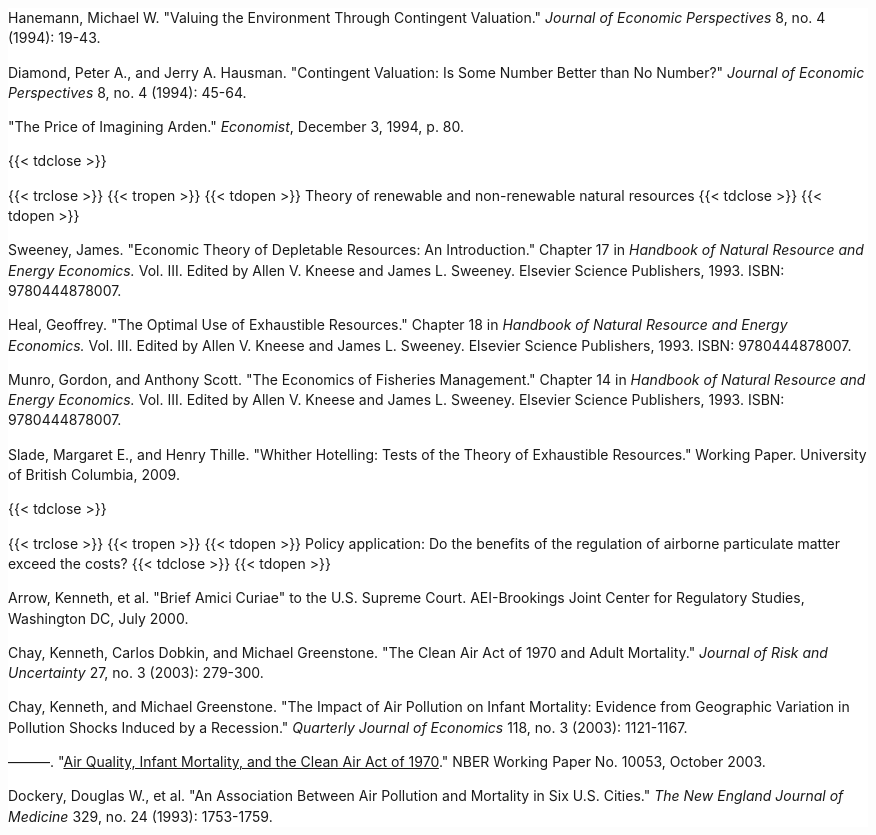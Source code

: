 Hanemann, Michael W. "Valuing the Environment Through Contingent Valuation." _Journal of Economic Perspectives_ 8, no. 4 (1994): 19-43.

Diamond, Peter A., and Jerry A. Hausman. "Contingent Valuation: Is Some Number Better than No Number?" _Journal of Economic Perspectives_ 8, no. 4 (1994): 45-64.

"The Price of Imagining Arden." _Economist_, December 3, 1994, p. 80.


{{< tdclose >}}

{{< trclose >}}
{{< tropen >}}
{{< tdopen >}}
Theory of renewable and non-renewable natural resources
{{< tdclose >}}
{{< tdopen >}}


Sweeney, James. "Economic Theory of Depletable Resources: An Introduction." Chapter 17 in _Handbook of Natural Resource and Energy Economics._ Vol. III. Edited by Allen V. Kneese and James L. Sweeney. Elsevier Science Publishers, 1993. ISBN: 9780444878007.

Heal, Geoffrey. "The Optimal Use of Exhaustible Resources." Chapter 18 in _Handbook of Natural Resource and Energy Economics._ Vol. III. Edited by Allen V. Kneese and James L. Sweeney. Elsevier Science Publishers, 1993. ISBN: 9780444878007.

Munro, Gordon, and Anthony Scott. "The Economics of Fisheries Management." Chapter 14 in _Handbook of Natural Resource and Energy Economics._ Vol. III. Edited by Allen V. Kneese and James L. Sweeney. Elsevier Science Publishers, 1993. ISBN: 9780444878007.

Slade, Margaret E., and Henry Thille. "Whither Hotelling: Tests of the Theory of Exhaustible Resources." Working Paper. University of British Columbia, 2009.


{{< tdclose >}}

{{< trclose >}}
{{< tropen >}}
{{< tdopen >}}
Policy application: Do the benefits of the regulation of airborne particulate matter exceed the costs?
{{< tdclose >}}
{{< tdopen >}}


Arrow, Kenneth, et al. "Brief Amici Curiae" to the U.S. Supreme Court. AEI-Brookings Joint Center for Regulatory Studies, Washington DC, July 2000.

Chay, Kenneth, Carlos Dobkin, and Michael Greenstone. "The Clean Air Act of 1970 and Adult Mortality." _Journal of Risk and Uncertainty_ 27, no. 3 (2003): 279-300.

Chay, Kenneth, and Michael Greenstone. "The Impact of Air Pollution on Infant Mortality: Evidence from Geographic Variation in Pollution Shocks Induced by a Recession." _Quarterly Journal of Economics_ 118, no. 3 (2003): 1121-1167.

———. "[Air Quality, Infant Mortality, and the Clean Air Act of 1970](http://www.nber.org/papers/w10053)." NBER Working Paper No. 10053, October 2003.

Dockery, Douglas W., et al. "An Association Between Air Pollution and Mortality in Six U.S. Cities." _The New England Journal of Medicine_ 329, no. 24 (1993): 1753-1759.
